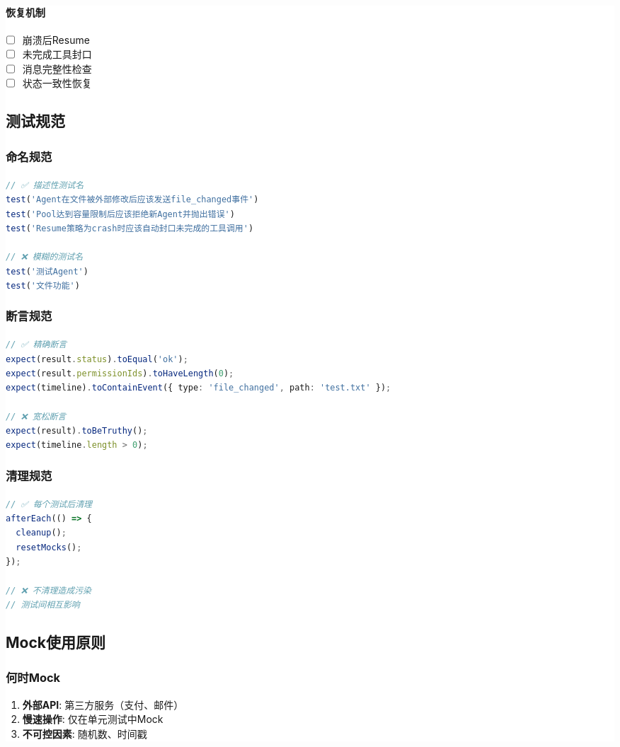 #### 恢复机制
- [ ] 崩溃后Resume
- [ ] 未完成工具封口
- [ ] 消息完整性检查
- [ ] 状态一致性恢复

## 测试规范

### 命名规范
```typescript
// ✅ 描述性测试名
test('Agent在文件被外部修改后应该发送file_changed事件')
test('Pool达到容量限制后应该拒绝新Agent并抛出错误')
test('Resume策略为crash时应该自动封口未完成的工具调用')

// ❌ 模糊的测试名
test('测试Agent')
test('文件功能')
```

### 断言规范
```typescript
// ✅ 精确断言
expect(result.status).toEqual('ok');
expect(result.permissionIds).toHaveLength(0);
expect(timeline).toContainEvent({ type: 'file_changed', path: 'test.txt' });

// ❌ 宽松断言
expect(result).toBeTruthy();
expect(timeline.length > 0);
```

### 清理规范
```typescript
// ✅ 每个测试后清理
afterEach(() => {
  cleanup();
  resetMocks();
});

// ❌ 不清理造成污染
// 测试间相互影响
```

## Mock使用原则

### 何时Mock
1. **外部API**: 第三方服务（支付、邮件）
2. **慢速操作**: 仅在单元测试中Mock
3. **不可控因素**: 随机数、时间戳
